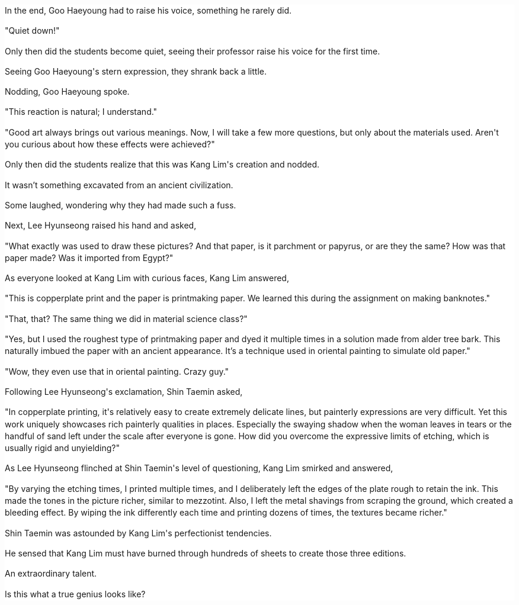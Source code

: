 In the end, Goo Haeyoung had to raise his voice, something he rarely did.

"Quiet down!"

Only then did the students become quiet, seeing their professor raise his voice for the first time.

Seeing Goo Haeyoung's stern expression, they shrank back a little.

Nodding, Goo Haeyoung spoke.

"This reaction is natural; I understand."

"Good art always brings out various meanings. Now, I will take a few more questions, but only about the materials used. Aren't you curious about how these effects were achieved?"

Only then did the students realize that this was Kang Lim's creation and nodded.

It wasn’t something excavated from an ancient civilization.

Some laughed, wondering why they had made such a fuss.

Next, Lee Hyunseong raised his hand and asked,

"What exactly was used to draw these pictures? And that paper, is it parchment or papyrus, or are they the same? How was that paper made? Was it imported from Egypt?"

As everyone looked at Kang Lim with curious faces, Kang Lim answered,

"This is copperplate print and the paper is printmaking paper. We learned this during the assignment on making banknotes."

"That, that? The same thing we did in material science class?"

"Yes, but I used the roughest type of printmaking paper and dyed it multiple times in a solution made from alder tree bark. This naturally imbued the paper with an ancient appearance. It’s a technique used in oriental painting to simulate old paper."

"Wow, they even use that in oriental painting. Crazy guy."

Following Lee Hyunseong's exclamation, Shin Taemin asked,

"In copperplate printing, it's relatively easy to create extremely delicate lines, but painterly expressions are very difficult. Yet this work uniquely showcases rich painterly qualities in places. Especially the swaying shadow when the woman leaves in tears or the handful of sand left under the scale after everyone is gone. How did you overcome the expressive limits of etching, which is usually rigid and unyielding?"

As Lee Hyunseong flinched at Shin Taemin's level of questioning, Kang Lim smirked and answered,

"By varying the etching times, I printed multiple times, and I deliberately left the edges of the plate rough to retain the ink. This made the tones in the picture richer, similar to mezzotint. Also, I left the metal shavings from scraping the ground, which created a bleeding effect. By wiping the ink differently each time and printing dozens of times, the textures became richer."

Shin Taemin was astounded by Kang Lim's perfectionist tendencies.

He sensed that Kang Lim must have burned through hundreds of sheets to create those three editions.

An extraordinary talent.

Is this what a true genius looks like?
